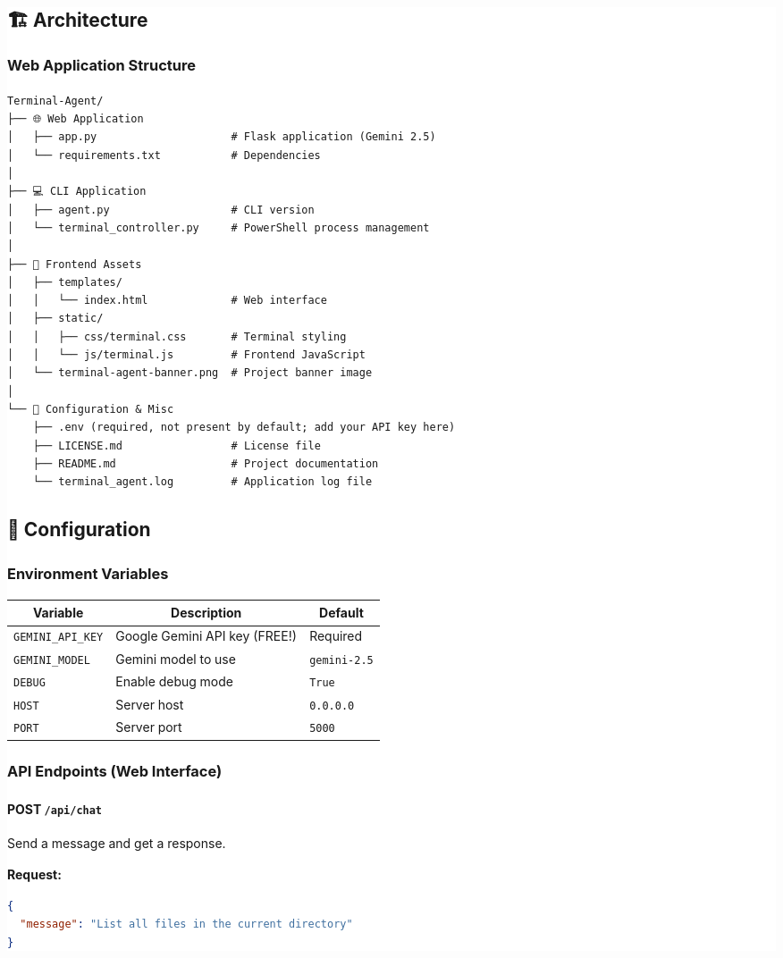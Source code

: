 ## 🏗️ Architecture

### Web Application Structure
```
Terminal-Agent/
├── 🌐 Web Application
│   ├── app.py                     # Flask application (Gemini 2.5)
│   └── requirements.txt           # Dependencies
│
├── 💻 CLI Application
│   ├── agent.py                   # CLI version
│   └── terminal_controller.py     # PowerShell process management
│
├── 🎨 Frontend Assets
│   ├── templates/
│   │   └── index.html             # Web interface
│   ├── static/
│   │   ├── css/terminal.css       # Terminal styling
│   │   └── js/terminal.js         # Frontend JavaScript
│   └── terminal-agent-banner.png  # Project banner image
│
└── 🔑 Configuration & Misc
    ├── .env (required, not present by default; add your API key here)
    ├── LICENSE.md                 # License file
    ├── README.md                  # Project documentation
    └── terminal_agent.log         # Application log file
```

## 🔧 Configuration

### Environment Variables

| Variable | Description | Default |
|----------|-------------|---------|
| `GEMINI_API_KEY` | Google Gemini API key (FREE!) | Required |
| `GEMINI_MODEL` | Gemini model to use | `gemini-2.5` |
| `DEBUG` | Enable debug mode | `True` |
| `HOST` | Server host | `0.0.0.0` |
| `PORT` | Server port | `5000` |

### API Endpoints (Web Interface)

#### POST `/api/chat`
Send a message and get a response.

**Request:**
```json
{
  "message": "List all files in the current directory"
}
```
